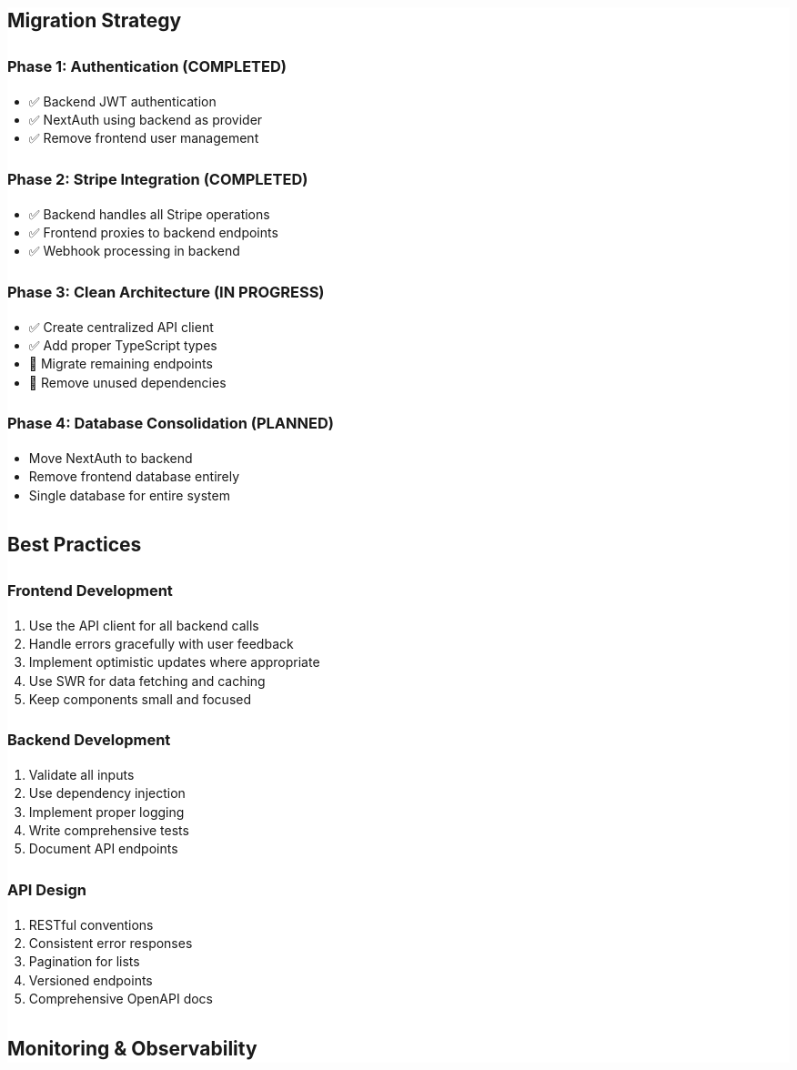 ## Migration Strategy

### Phase 1: Authentication (COMPLETED)
- ✅ Backend JWT authentication
- ✅ NextAuth using backend as provider
- ✅ Remove frontend user management

### Phase 2: Stripe Integration (COMPLETED)
- ✅ Backend handles all Stripe operations
- ✅ Frontend proxies to backend endpoints
- ✅ Webhook processing in backend

### Phase 3: Clean Architecture (IN PROGRESS)
- ✅ Create centralized API client
- ✅ Add proper TypeScript types
- 🔄 Migrate remaining endpoints
- 🔄 Remove unused dependencies

### Phase 4: Database Consolidation (PLANNED)
- Move NextAuth to backend
- Remove frontend database entirely
- Single database for entire system

## Best Practices

### Frontend Development
1. Use the API client for all backend calls
2. Handle errors gracefully with user feedback
3. Implement optimistic updates where appropriate
4. Use SWR for data fetching and caching
5. Keep components small and focused

### Backend Development
1. Validate all inputs
2. Use dependency injection
3. Implement proper logging
4. Write comprehensive tests
5. Document API endpoints

### API Design
1. RESTful conventions
2. Consistent error responses
3. Pagination for lists
4. Versioned endpoints
5. Comprehensive OpenAPI docs

## Monitoring & Observability
